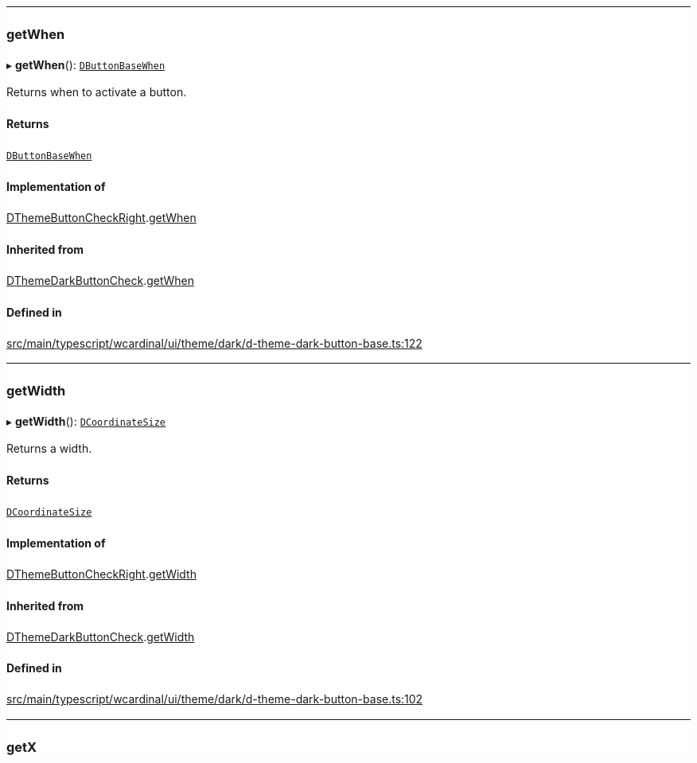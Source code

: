 ___

### getWhen

▸ **getWhen**(): [`DButtonBaseWhen`](../index.md#dbuttonbasewhen)

Returns when to activate a button.

#### Returns

[`DButtonBaseWhen`](../index.md#dbuttonbasewhen)

#### Implementation of

[DThemeButtonCheckRight](../interfaces/DThemeButtonCheckRight.md).[getWhen](../interfaces/DThemeButtonCheckRight.md#getwhen)

#### Inherited from

[DThemeDarkButtonCheck](DThemeDarkButtonCheck.md).[getWhen](DThemeDarkButtonCheck.md#getwhen)

#### Defined in

[src/main/typescript/wcardinal/ui/theme/dark/d-theme-dark-button-base.ts:122](https://github.com/winter-cardinal/winter-cardinal-ui/blob/v0.194.0/src/main/typescript/wcardinal/ui/theme/dark/d-theme-dark-button-base.ts#L122)

___

### getWidth

▸ **getWidth**(): [`DCoordinateSize`](../index.md#dcoordinatesize)

Returns a width.

#### Returns

[`DCoordinateSize`](../index.md#dcoordinatesize)

#### Implementation of

[DThemeButtonCheckRight](../interfaces/DThemeButtonCheckRight.md).[getWidth](../interfaces/DThemeButtonCheckRight.md#getwidth)

#### Inherited from

[DThemeDarkButtonCheck](DThemeDarkButtonCheck.md).[getWidth](DThemeDarkButtonCheck.md#getwidth)

#### Defined in

[src/main/typescript/wcardinal/ui/theme/dark/d-theme-dark-button-base.ts:102](https://github.com/winter-cardinal/winter-cardinal-ui/blob/v0.194.0/src/main/typescript/wcardinal/ui/theme/dark/d-theme-dark-button-base.ts#L102)

___

### getX
